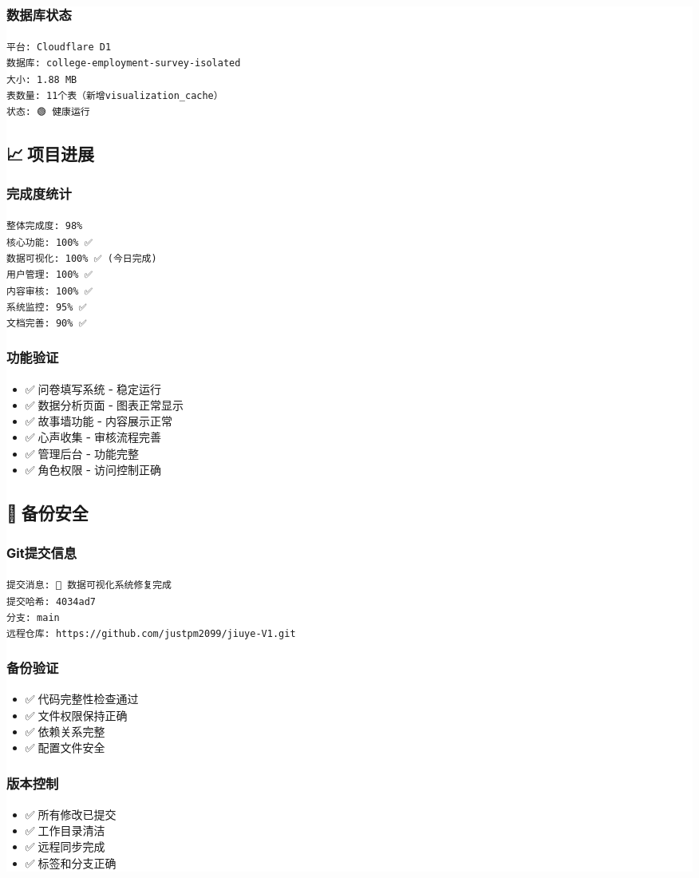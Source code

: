 ### 数据库状态
```
平台: Cloudflare D1
数据库: college-employment-survey-isolated
大小: 1.88 MB
表数量: 11个表（新增visualization_cache）
状态: 🟢 健康运行
```

## 📈 项目进展

### 完成度统计
```
整体完成度: 98%
核心功能: 100% ✅
数据可视化: 100% ✅ (今日完成)
用户管理: 100% ✅
内容审核: 100% ✅
系统监控: 95% ✅
文档完善: 90% ✅
```

### 功能验证
- ✅ 问卷填写系统 - 稳定运行
- ✅ 数据分析页面 - 图表正常显示
- ✅ 故事墙功能 - 内容展示正常
- ✅ 心声收集 - 审核流程完善
- ✅ 管理后台 - 功能完整
- ✅ 角色权限 - 访问控制正确

## 🔐 备份安全

### Git提交信息
```
提交消息: 🎨 数据可视化系统修复完成
提交哈希: 4034ad7
分支: main
远程仓库: https://github.com/justpm2099/jiuye-V1.git
```

### 备份验证
- ✅ 代码完整性检查通过
- ✅ 文件权限保持正确
- ✅ 依赖关系完整
- ✅ 配置文件安全

### 版本控制
- ✅ 所有修改已提交
- ✅ 工作目录清洁
- ✅ 远程同步完成
- ✅ 标签和分支正确
